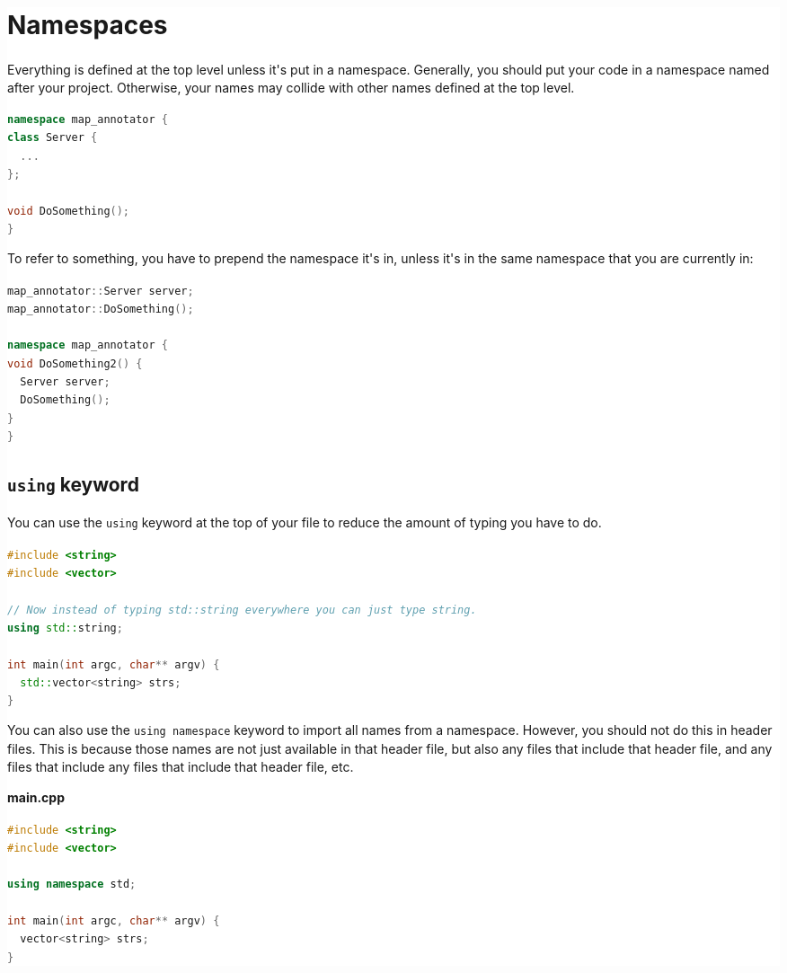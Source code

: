 # Namespaces
Everything is defined at the top level unless it's put in a namespace.
Generally, you should put your code in a namespace named after your project.
Otherwise, your names may collide with other names defined at the top level.

```cpp
namespace map_annotator {
class Server {
  ...
};

void DoSomething();
}
```

To refer to something, you have to prepend the namespace it's in, unless it's in the same namespace that you are currently in:
```cpp
map_annotator::Server server;
map_annotator::DoSomething();

namespace map_annotator {
void DoSomething2() {
  Server server;
  DoSomething();
}
}
```

## `using` keyword

You can use the `using` keyword at the top of your file to reduce the amount of typing you have to do.
```cpp
#include <string>
#include <vector>

// Now instead of typing std::string everywhere you can just type string.
using std::string;

int main(int argc, char** argv) {
  std::vector<string> strs;
}
```

You can also use the `using namespace` keyword to import all names from a namespace.
However, you should not do this in header files.
This is because those names are not just available in that header file, but also any files that include that header file, and any files that include any files that include that header file, etc.

**main.cpp**
```cpp
#include <string>
#include <vector>

using namespace std;

int main(int argc, char** argv) {
  vector<string> strs;
}
```
